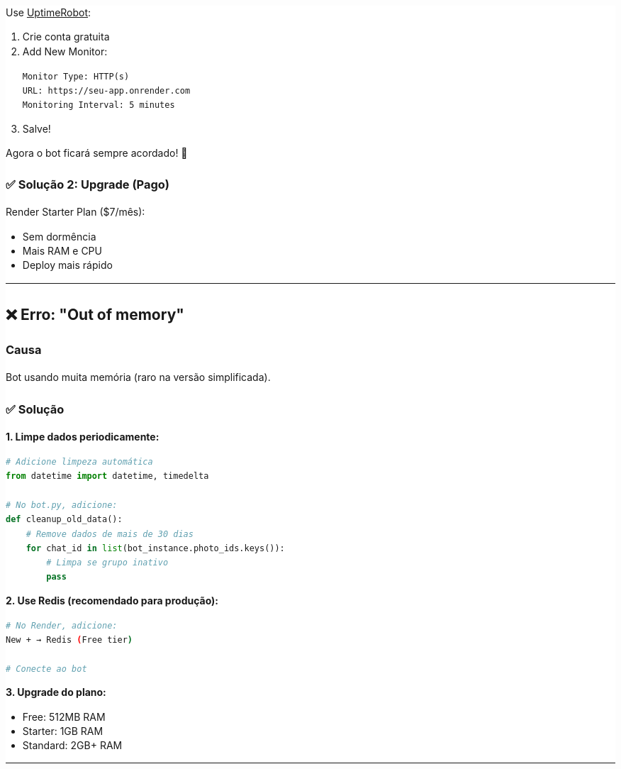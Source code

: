 Use [UptimeRobot](https://uptimerobot.com):

1. Crie conta gratuita
2. Add New Monitor:
   ```
   Monitor Type: HTTP(s)
   URL: https://seu-app.onrender.com
   Monitoring Interval: 5 minutes
   ```
3. Salve!

Agora o bot ficará sempre acordado! 🎉

### ✅ Solução 2: Upgrade (Pago)

Render Starter Plan ($7/mês):
- Sem dormência
- Mais RAM e CPU
- Deploy mais rápido

---

## ❌ Erro: "Out of memory"

### Causa
Bot usando muita memória (raro na versão simplificada).

### ✅ Solução

**1. Limpe dados periodicamente:**
```python
# Adicione limpeza automática
from datetime import datetime, timedelta

# No bot.py, adicione:
def cleanup_old_data():
    # Remove dados de mais de 30 dias
    for chat_id in list(bot_instance.photo_ids.keys()):
        # Limpa se grupo inativo
        pass
```

**2. Use Redis (recomendado para produção):**
```bash
# No Render, adicione:
New + → Redis (Free tier)

# Conecte ao bot
```

**3. Upgrade do plano:**
- Free: 512MB RAM
- Starter: 1GB RAM
- Standard: 2GB+ RAM

---